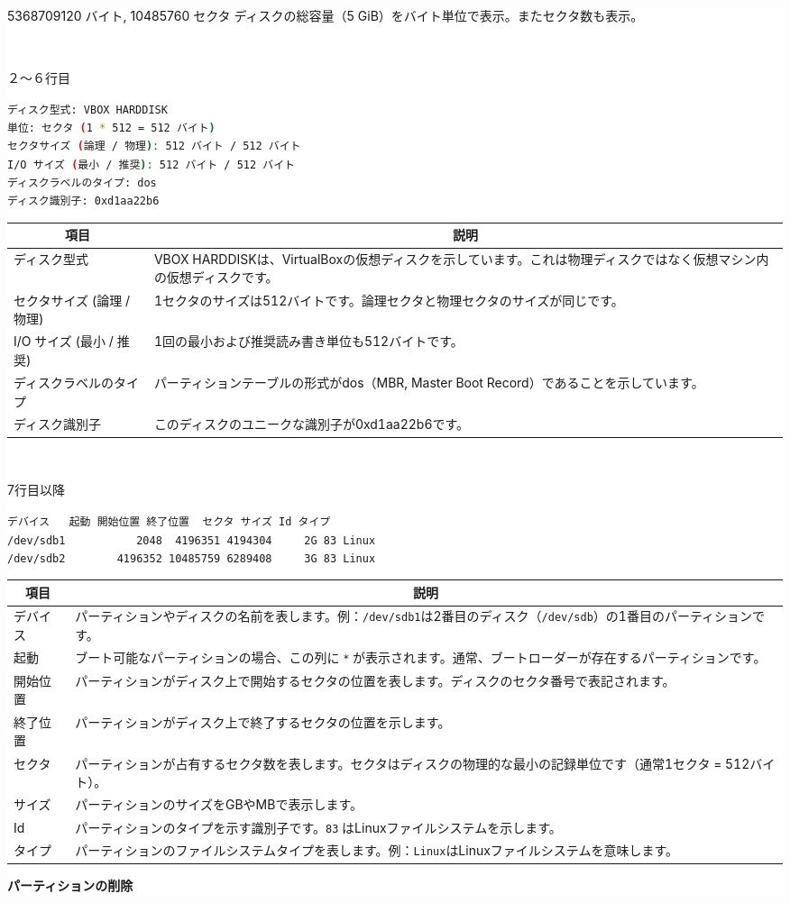 5368709120 バイト, 10485760 セクタ
ディスクの総容量（5 GiB）をバイト単位で表示。またセクタ数も表示。

<br>

２～６行目

```bash
ディスク型式: VBOX HARDDISK
単位: セクタ (1 * 512 = 512 バイト)
セクタサイズ (論理 / 物理): 512 バイト / 512 バイト
I/O サイズ (最小 / 推奨): 512 バイト / 512 バイト
ディスクラベルのタイプ: dos
ディスク識別子: 0xd1aa22b6
```

| 項目                        | 説明                                                                                  |
|-----------------------------|---------------------------------------------------------------------------------------|
| ディスク型式                | VBOX HARDDISKは、VirtualBoxの仮想ディスクを示しています。これは物理ディスクではなく仮想マシン内の仮想ディスクです。 |
| セクタサイズ (論理 / 物理)  | 1セクタのサイズは512バイトです。論理セクタと物理セクタのサイズが同じです。                                      |
| I/O サイズ (最小 / 推奨)     | 1回の最小および推奨読み書き単位も512バイトです。                                                         |
| ディスクラベルのタイプ       | パーティションテーブルの形式がdos（MBR, Master Boot Record）であることを示しています。                          |
| ディスク識別子              | このディスクのユニークな識別子が0xd1aa22b6です。                                                         |

<br>

7行目以降

```bash
デバイス   起動 開始位置 終了位置  セクタ サイズ Id タイプ
/dev/sdb1           2048  4196351 4194304     2G 83 Linux
/dev/sdb2        4196352 10485759 6289408     3G 83 Linux
```

| 項目       | 説明                                                                                             |
|------------|--------------------------------------------------------------------------------------------------|
| デバイス   | パーティションやディスクの名前を表します。例：`/dev/sdb1`は2番目のディスク（`/dev/sdb`）の1番目のパーティションです。 |
| 起動       | ブート可能なパーティションの場合、この列に `*` が表示されます。通常、ブートローダーが存在するパーティションです。   |
| 開始位置   | パーティションがディスク上で開始するセクタの位置を表します。ディスクのセクタ番号で表記されます。                   |
| 終了位置   | パーティションがディスク上で終了するセクタの位置を示します。                                         |
| セクタ     | パーティションが占有するセクタ数を表します。セクタはディスクの物理的な最小の記録単位です（通常1セクタ = 512バイト）。|
| サイズ     | パーティションのサイズをGBやMBで表示します。                                                       |
| Id         | パーティションのタイプを示す識別子です。`83` はLinuxファイルシステムを示します。                       |
| タイプ     | パーティションのファイルシステムタイプを表します。例：`Linux`はLinuxファイルシステムを意味します。   |



**パーティションの削除**
